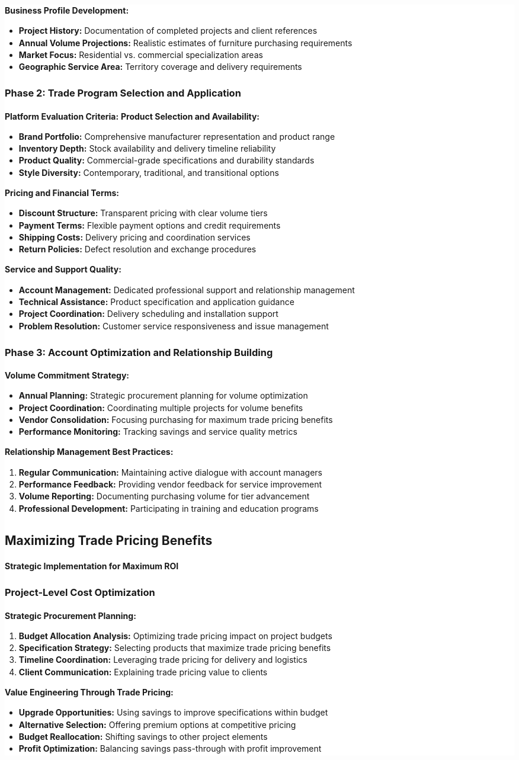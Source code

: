 **Business Profile Development:**
- **Project History:** Documentation of completed projects and client references
- **Annual Volume Projections:** Realistic estimates of furniture purchasing requirements
- **Market Focus:** Residential vs. commercial specialization areas
- **Geographic Service Area:** Territory coverage and delivery requirements

### **Phase 2: Trade Program Selection and Application**
**Platform Evaluation Criteria:**
**Product Selection and Availability:**
- **Brand Portfolio:** Comprehensive manufacturer representation and product range
- **Inventory Depth:** Stock availability and delivery timeline reliability
- **Product Quality:** Commercial-grade specifications and durability standards
- **Style Diversity:** Contemporary, traditional, and transitional options

**Pricing and Financial Terms:**
- **Discount Structure:** Transparent pricing with clear volume tiers
- **Payment Terms:** Flexible payment options and credit requirements
- **Shipping Costs:** Delivery pricing and coordination services
- **Return Policies:** Defect resolution and exchange procedures

**Service and Support Quality:**
- **Account Management:** Dedicated professional support and relationship management
- **Technical Assistance:** Product specification and application guidance
- **Project Coordination:** Delivery scheduling and installation support
- **Problem Resolution:** Customer service responsiveness and issue management

### **Phase 3: Account Optimization and Relationship Building**
**Volume Commitment Strategy:**
- **Annual Planning:** Strategic procurement planning for volume optimization
- **Project Coordination:** Coordinating multiple projects for volume benefits
- **Vendor Consolidation:** Focusing purchasing for maximum trade pricing benefits
- **Performance Monitoring:** Tracking savings and service quality metrics

**Relationship Management Best Practices:**
1. **Regular Communication:** Maintaining active dialogue with account managers
2. **Performance Feedback:** Providing vendor feedback for service improvement
3. **Volume Reporting:** Documenting purchasing volume for tier advancement
4. **Professional Development:** Participating in training and education programs

## Maximizing Trade Pricing Benefits

**Strategic Implementation for Maximum ROI**

### **Project-Level Cost Optimization**
**Strategic Procurement Planning:**
1. **Budget Allocation Analysis:** Optimizing trade pricing impact on project budgets
2. **Specification Strategy:** Selecting products that maximize trade pricing benefits
3. **Timeline Coordination:** Leveraging trade pricing for delivery and logistics
4. **Client Communication:** Explaining trade pricing value to clients

**Value Engineering Through Trade Pricing:**
- **Upgrade Opportunities:** Using savings to improve specifications within budget
- **Alternative Selection:** Offering premium options at competitive pricing
- **Budget Reallocation:** Shifting savings to other project elements
- **Profit Optimization:** Balancing savings pass-through with profit improvement
